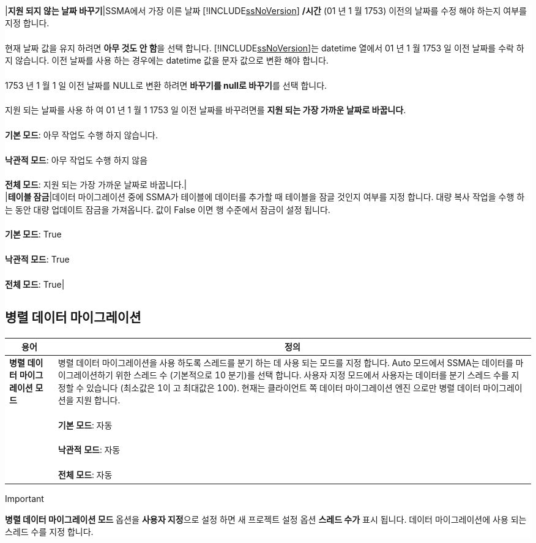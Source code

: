 |**지원 되지 않는 날짜 바꾸기**|SSMA에서 가장 이른 날짜 [!INCLUDE[ssNoVersion](../../includes/ssnoversion-md.md)] **/시간** (01 년 1 월 1753) 이전의 날짜를 수정 해야 하는지 여부를 지정 합니다.<br /><br />현재 날짜 값을 유지 하려면 **아무 것도 안 함**을 선택 합니다. [!INCLUDE[ssNoVersion](../../includes/ssnoversion-md.md)]는 datetime 열에서 01 년 1 월 1753 일 이전 날짜를 수락 하지 않습니다. 이전 날짜를 사용 하는 경우에는 datetime 값을 문자 값으로 변환 해야 합니다.<br /><br />1753 년 1 월 1 일 이전 날짜를 NULL로 변환 하려면 **바꾸기를 null로 바꾸기**를 선택 합니다.<br /><br />지원 되는 날짜를 사용 하 여 01 년 1 월 1 1753 일 이전 날짜를 바꾸려면를 **지원 되는 가장 가까운 날짜로 바꿉니다**.<br /><br />**기본 모드**: 아무 작업도 수행 하지 않습니다.<br /><br />**낙관적 모드**: 아무 작업도 수행 하지 않음<br /><br />**전체 모드**: 지원 되는 가장 가까운 날짜로 바꿉니다.|  
|**테이블 잠금**|데이터 마이그레이션 중에 SSMA가 테이블에 데이터를 추가할 때 테이블을 잠글 것인지 여부를 지정 합니다. 대량 복사 작업을 수행 하는 동안 대량 업데이트 잠금을 가져옵니다. 값이 False 이면 행 수준에서 잠금이 설정 됩니다.<br /><br />**기본 모드**: True<br /><br />**낙관적 모드**: True<br /><br />**전체 모드**: True|  
  
## <a name="parallel-data-migration"></a>병렬 데이터 마이그레이션  
  
|용어|정의|  
|--------|--------------|  
|**병렬 데이터 마이그레이션 모드**|병렬 데이터 마이그레이션을 사용 하도록 스레드를 분기 하는 데 사용 되는 모드를 지정 합니다. Auto 모드에서 SSMA는 데이터를 마이그레이션하기 위한 스레드 수 (기본적으로 10 분기)를 선택 합니다. 사용자 지정 모드에서 사용자는 데이터를 분기 스레드 수를 지정할 수 있습니다 (최소값은 1이 고 최대값은 100). 현재는 클라이언트 쪽 데이터 마이그레이션 엔진 으로만 병렬 데이터 마이그레이션을 지원 합니다.<br /><br />**기본 모드**: 자동<br /><br />**낙관적 모드**: 자동<br /><br />**전체 모드**: 자동|  
  
> [!IMPORTANT]  
> **병렬 데이터 마이그레이션 모드** 옵션을 **사용자 지정**으로 설정 하면 새 프로젝트 설정 옵션 **스레드 수가** 표시 됩니다. 데이터 마이그레이션에 사용 되는 스레드 수를 지정 합니다.  
  
